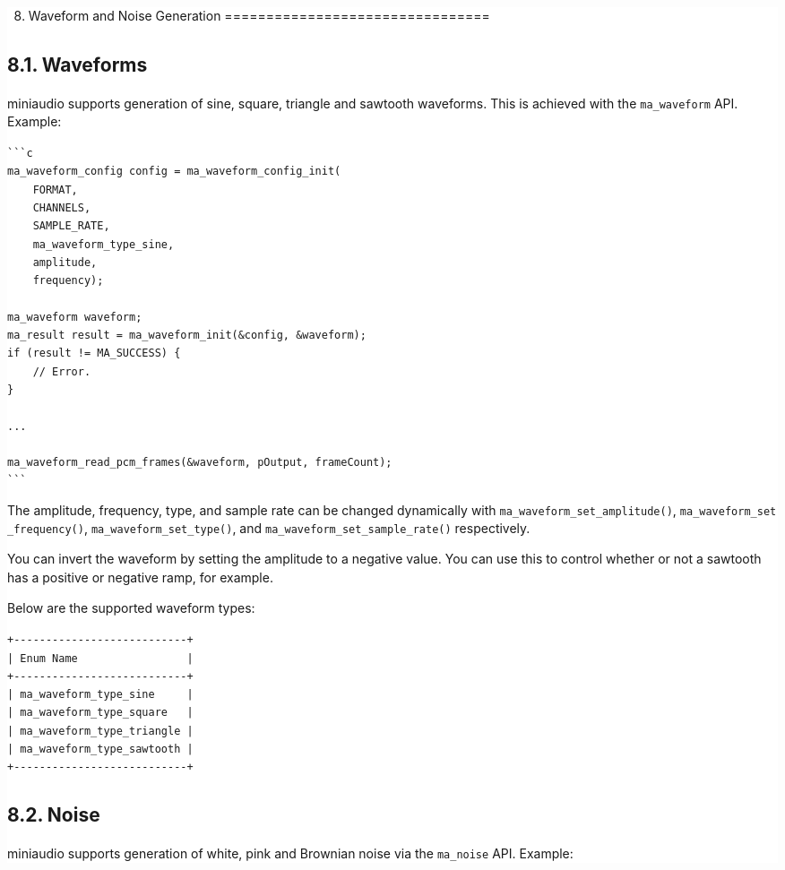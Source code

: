


8. Waveform and Noise Generation
================================

8.1. Waveforms
--------------
miniaudio supports generation of sine, square, triangle and sawtooth waveforms. This is achieved with the `ma_waveform` API. Example:

    ```c
    ma_waveform_config config = ma_waveform_config_init(
        FORMAT,
        CHANNELS,
        SAMPLE_RATE,
        ma_waveform_type_sine,
        amplitude,
        frequency);

    ma_waveform waveform;
    ma_result result = ma_waveform_init(&config, &waveform);
    if (result != MA_SUCCESS) {
        // Error.
    }

    ...

    ma_waveform_read_pcm_frames(&waveform, pOutput, frameCount);
    ```

The amplitude, frequency, type, and sample rate can be changed dynamically with `ma_waveform_set_amplitude()`, `ma_waveform_set_frequency()`,
`ma_waveform_set_type()`, and `ma_waveform_set_sample_rate()` respectively.

You can invert the waveform by setting the amplitude to a negative value. You can use this to control whether or not a sawtooth has a positive or negative
ramp, for example.

Below are the supported waveform types:

    +---------------------------+
    | Enum Name                 |
    +---------------------------+
    | ma_waveform_type_sine     |
    | ma_waveform_type_square   |
    | ma_waveform_type_triangle |
    | ma_waveform_type_sawtooth |
    +---------------------------+



8.2. Noise
----------
miniaudio supports generation of white, pink and Brownian noise via the `ma_noise` API. Example:
